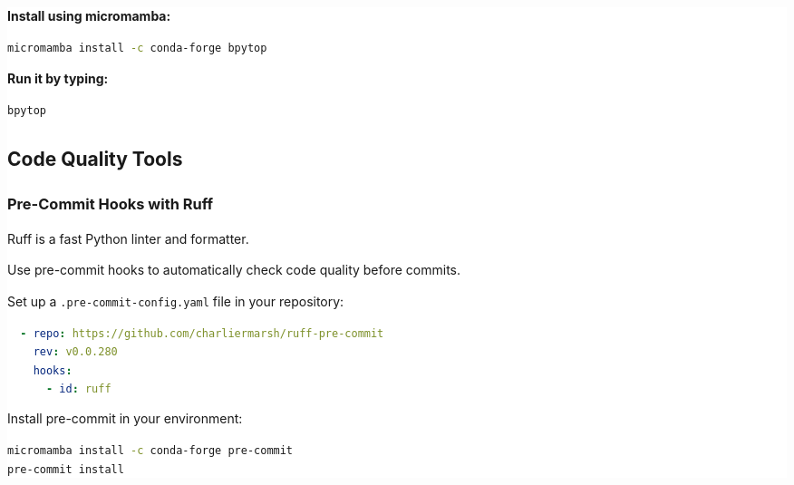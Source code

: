 **Install using micromamba:**

```bash
micromamba install -c conda-forge bpytop
```

**Run it by typing:**

```bash
bpytop
```

## Code Quality Tools

### Pre-Commit Hooks with Ruff

Ruff is a fast Python linter and formatter.

Use pre-commit hooks to automatically check code quality before commits.

Set up a `.pre-commit-config.yaml` file in your repository:

```yaml
  - repo: https://github.com/charliermarsh/ruff-pre-commit
    rev: v0.0.280
    hooks:
      - id: ruff
```

Install pre-commit in your environment:

```bash
micromamba install -c conda-forge pre-commit
pre-commit install
```